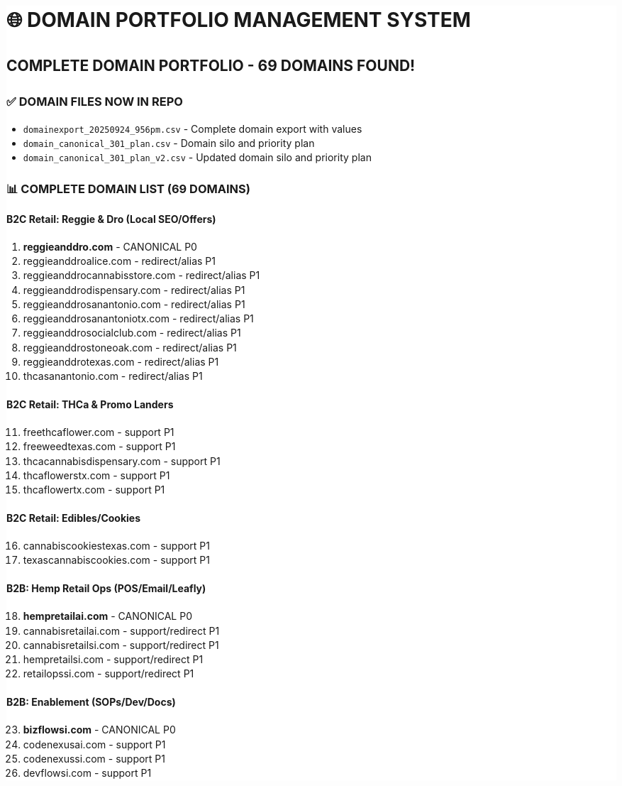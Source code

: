 







# 🌐 DOMAIN PORTFOLIO MANAGEMENT SYSTEM

## COMPLETE DOMAIN PORTFOLIO - 69 DOMAINS FOUND!

### ✅ DOMAIN FILES NOW IN REPO
- `domainexport_20250924_956pm.csv` - Complete domain export with values
- `domain_canonical_301_plan.csv` - Domain silo and priority plan
- `domain_canonical_301_plan_v2.csv` - Updated domain silo and priority plan

### 📊 COMPLETE DOMAIN LIST (69 DOMAINS)

#### B2C Retail: Reggie & Dro (Local SEO/Offers)
1. **reggieanddro.com** - CANONICAL P0
2. reggieanddroalice.com - redirect/alias P1
3. reggieanddrocannabisstore.com - redirect/alias P1
4. reggieanddrodispensary.com - redirect/alias P1
5. reggieanddrosanantonio.com - redirect/alias P1
6. reggieanddrosanantoniotx.com - redirect/alias P1
7. reggieanddrosocialclub.com - redirect/alias P1
8. reggieanddrostoneoak.com - redirect/alias P1
9. reggieanddrotexas.com - redirect/alias P1
10. thcasanantonio.com - redirect/alias P1

#### B2C Retail: THCa & Promo Landers
11. freethcaflower.com - support P1
12. freeweedtexas.com - support P1
13. thcacannabisdispensary.com - support P1
14. thcaflowerstx.com - support P1
15. thcaflowertx.com - support P1

#### B2C Retail: Edibles/Cookies
16. cannabiscookiestexas.com - support P1
17. texascannabiscookies.com - support P1

#### B2B: Hemp Retail Ops (POS/Email/Leafly)
18. **hempretailai.com** - CANONICAL P0
19. cannabisretailai.com - support/redirect P1
20. cannabisretailsi.com - support/redirect P1
21. hempretailsi.com - support/redirect P1
22. retailopssi.com - support/redirect P1

#### B2B: Enablement (SOPs/Dev/Docs)
23. **bizflowsi.com** - CANONICAL P0
24. codenexusai.com - support P1
25. codenexussi.com - support P1
26. devflowsi.com - support P1
